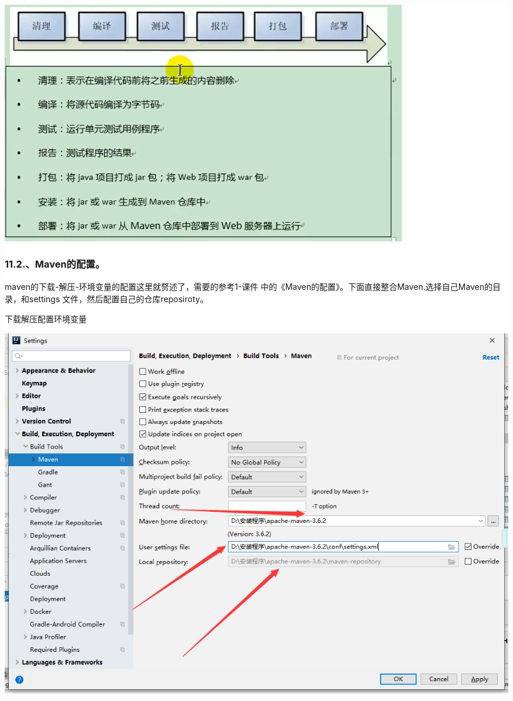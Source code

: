 ![img](img/1905053-20200330203542676-1262479508.png)

### 11.2.、Maven的配置。

maven的下载-解压-环境变量的配置这里就赘述了，需要的参考1-课件
中的《Maven的配置》。下面直接整合Maven.选择自己Maven的目录，和settings
文件，然后配置自己的仓库reposiroty。

下载解压配置环境变量

![img](img/1905053-20200330203605701-34662407.png)
